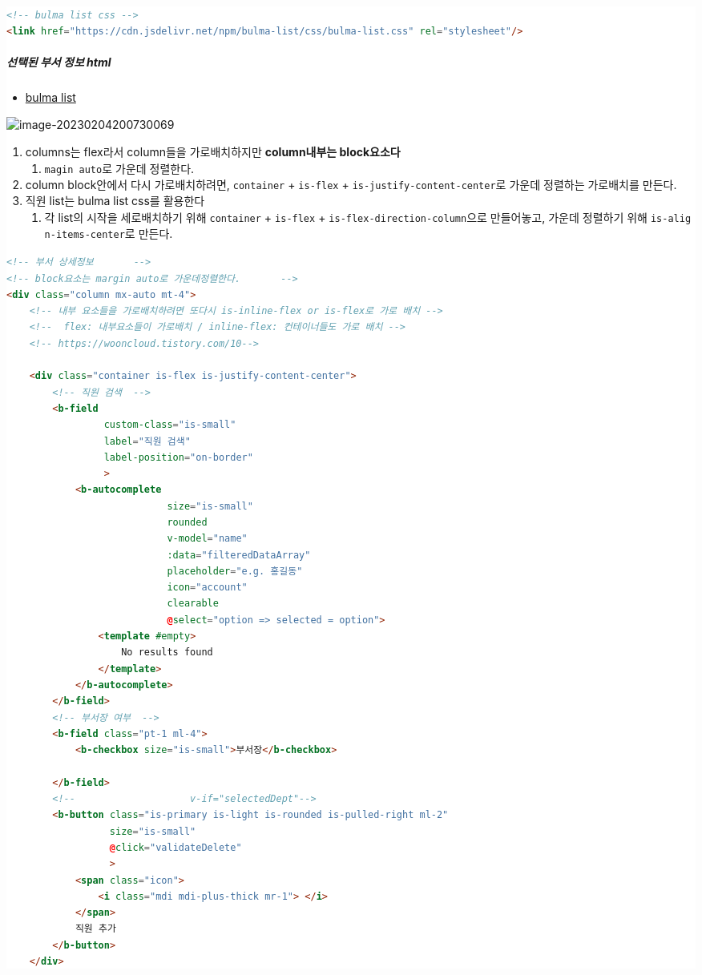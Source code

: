 ```html
<!-- bulma list css -->
<link href="https://cdn.jsdelivr.net/npm/bulma-list/css/bulma-list.css" rel="stylesheet"/>
```



##### 선택된 부서 정보 html

- [bulma list](https://bluefantail.github.io/bulma-list/)

![image-20230204200730069](https://raw.githubusercontent.com/is2js/screenshots/main/image-20230204200730069.png)

1. columns는 flex라서 column들을 가로배치하지만 **column내부는 block요소다**
   1. `magin auto`로 가운데 정렬한다.
2. column  block안에서 다시 가로배치하려면, `container` + `is-flex` + `is-justify-content-center`로 가운데 정렬하는 가로배치를 만든다.
3. 직원 list는 bulma list css를 활용한다
   1. 각 list의 시작을 세로배치하기 위해 `container` + `is-flex` + `is-flex-direction-column`으로 만들어놓고, 가운데 정렬하기 위해 `is-align-items-center`로 만든다.

```html
<!-- 부서 상세정보       -->
<!-- block요소는 margin auto로 가운데정렬한다.       -->
<div class="column mx-auto mt-4">
    <!-- 내부 요소들을 가로배치하려면 또다시 is-inline-flex or is-flex로 가로 배치 -->
    <!--  flex: 내부요소들이 가로배치 / inline-flex: 컨테이너들도 가로 배치 -->
    <!-- https://wooncloud.tistory.com/10-->

    <div class="container is-flex is-justify-content-center">
        <!-- 직원 검색  -->
        <b-field
                 custom-class="is-small"
                 label="직원 검색"
                 label-position="on-border"
                 >
            <b-autocomplete
                            size="is-small"
                            rounded
                            v-model="name"
                            :data="filteredDataArray"
                            placeholder="e.g. 홍길동"
                            icon="account"
                            clearable
                            @select="option => selected = option">
                <template #empty>
                    No results found
                </template>
            </b-autocomplete>
        </b-field>
        <!-- 부서장 여부  -->
        <b-field class="pt-1 ml-4">
            <b-checkbox size="is-small">부서장</b-checkbox>

        </b-field>
        <!--                    v-if="selectedDept"-->
        <b-button class="is-primary is-light is-rounded is-pulled-right ml-2"
                  size="is-small"
                  @click="validateDelete"
                  >
            <span class="icon">
                <i class="mdi mdi-plus-thick mr-1"> </i>
            </span>
            직원 추가
        </b-button>
    </div>
```